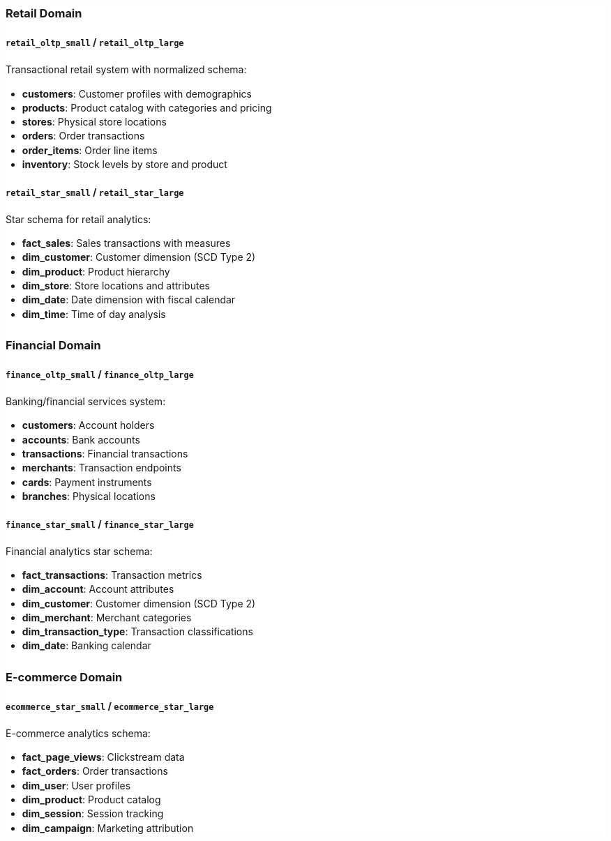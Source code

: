 ### Retail Domain

#### `retail_oltp_small` / `retail_oltp_large`
Transactional retail system with normalized schema:
- **customers**: Customer profiles with demographics
- **products**: Product catalog with categories and pricing
- **stores**: Physical store locations
- **orders**: Order transactions
- **order_items**: Order line items
- **inventory**: Stock levels by store and product

#### `retail_star_small` / `retail_star_large`
Star schema for retail analytics:
- **fact_sales**: Sales transactions with measures
- **dim_customer**: Customer dimension (SCD Type 2)
- **dim_product**: Product hierarchy
- **dim_store**: Store locations and attributes
- **dim_date**: Date dimension with fiscal calendar
- **dim_time**: Time of day analysis

### Financial Domain

#### `finance_oltp_small` / `finance_oltp_large`
Banking/financial services system:
- **customers**: Account holders
- **accounts**: Bank accounts
- **transactions**: Financial transactions
- **merchants**: Transaction endpoints
- **cards**: Payment instruments
- **branches**: Physical locations

#### `finance_star_small` / `finance_star_large`
Financial analytics star schema:
- **fact_transactions**: Transaction metrics
- **dim_account**: Account attributes
- **dim_customer**: Customer dimension (SCD Type 2)
- **dim_merchant**: Merchant categories
- **dim_transaction_type**: Transaction classifications
- **dim_date**: Banking calendar

### E-commerce Domain

#### `ecommerce_star_small` / `ecommerce_star_large`
E-commerce analytics schema:
- **fact_page_views**: Clickstream data
- **fact_orders**: Order transactions
- **dim_user**: User profiles
- **dim_product**: Product catalog
- **dim_session**: Session tracking
- **dim_campaign**: Marketing attribution

